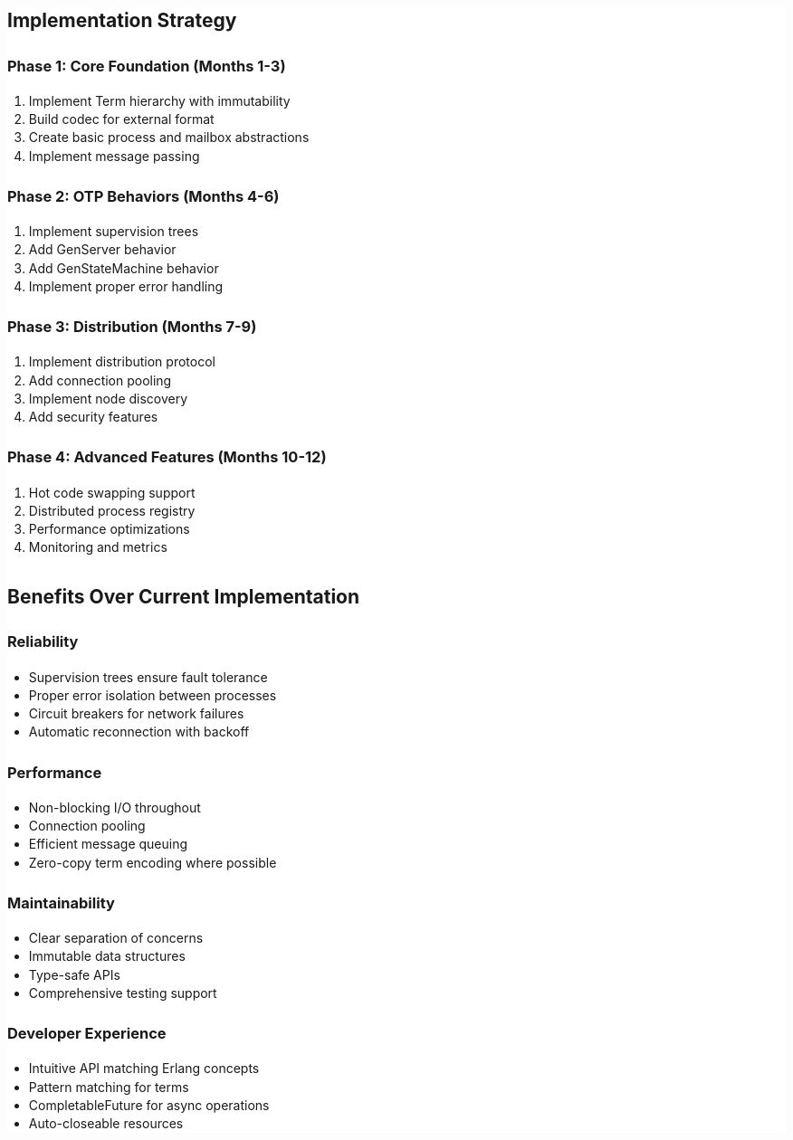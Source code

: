 ## Implementation Strategy

### Phase 1: Core Foundation (Months 1-3)
1. Implement Term hierarchy with immutability
2. Build codec for external format
3. Create basic process and mailbox abstractions
4. Implement message passing

### Phase 2: OTP Behaviors (Months 4-6)
1. Implement supervision trees
2. Add GenServer behavior
3. Add GenStateMachine behavior
4. Implement proper error handling

### Phase 3: Distribution (Months 7-9)
1. Implement distribution protocol
2. Add connection pooling
3. Implement node discovery
4. Add security features

### Phase 4: Advanced Features (Months 10-12)
1. Hot code swapping support
2. Distributed process registry
3. Performance optimizations
4. Monitoring and metrics

## Benefits Over Current Implementation

### Reliability
- Supervision trees ensure fault tolerance
- Proper error isolation between processes
- Circuit breakers for network failures
- Automatic reconnection with backoff

### Performance
- Non-blocking I/O throughout
- Connection pooling
- Efficient message queuing
- Zero-copy term encoding where possible

### Maintainability
- Clear separation of concerns
- Immutable data structures
- Type-safe APIs
- Comprehensive testing support

### Developer Experience
- Intuitive API matching Erlang concepts
- Pattern matching for terms
- CompletableFuture for async operations
- Auto-closeable resources
